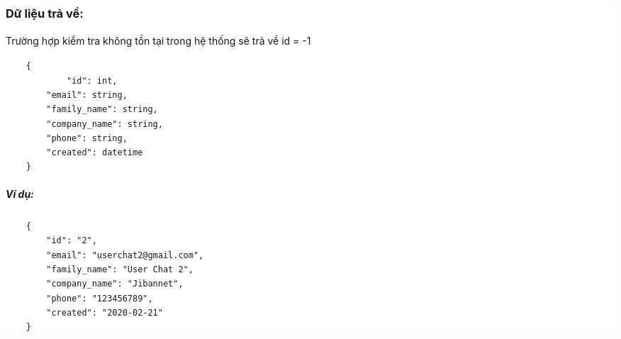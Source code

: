 ### Dữ liệu trả về:
Trường hợp kiểm tra không tồn tại trong hệ thống sẽ trả về id = -1 
```
	{
	    	"id": int,
		"email": string,
		"family_name": string,
		"company_name": string,
		"phone": string,
		"created": datetime
	}
```

##### Ví dụ: 
```
	{
		"id": "2",
		"email": "userchat2@gmail.com",
		"family_name": "User Chat 2",
		"company_name": "Jibannet",
		"phone": "123456789",
		"created": "2020-02-21"
	}
```
